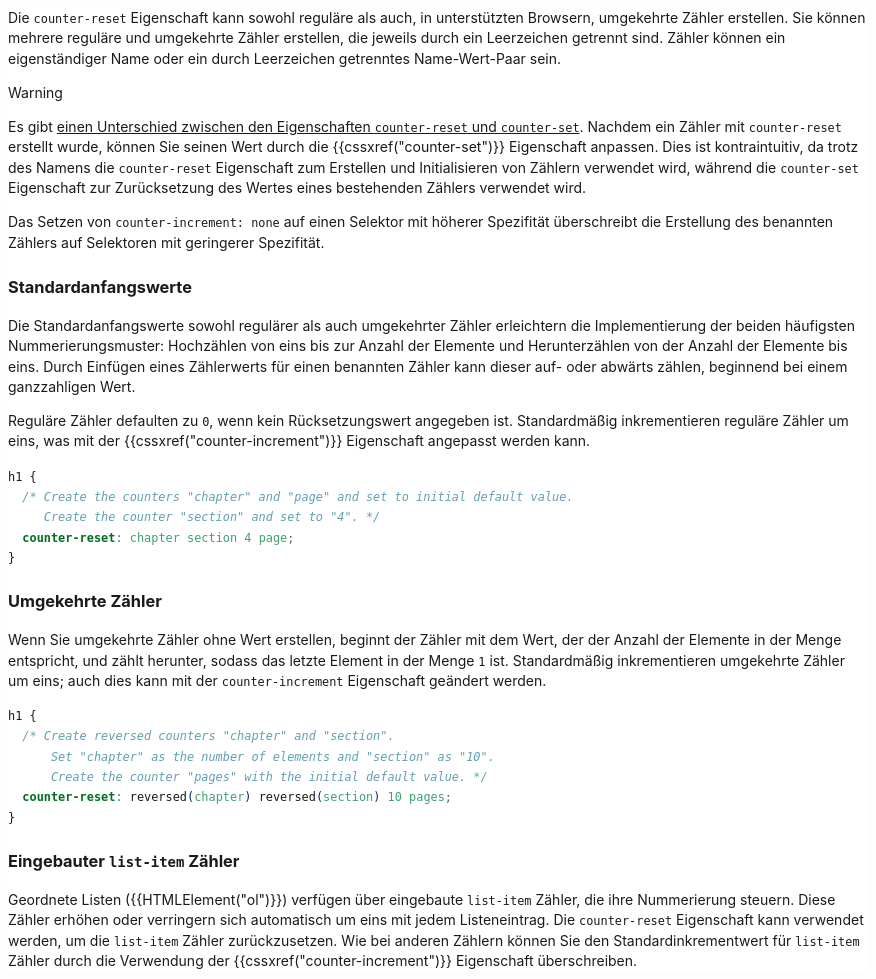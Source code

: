 Die `counter-reset` Eigenschaft kann sowohl reguläre als auch, in unterstützten Browsern, umgekehrte Zähler erstellen. Sie können mehrere reguläre und umgekehrte Zähler erstellen, die jeweils durch ein Leerzeichen getrennt sind. Zähler können ein eigenständiger Name oder ein durch Leerzeichen getrenntes Name-Wert-Paar sein.

> [!WARNING]
> Es gibt [einen Unterschied zwischen den Eigenschaften `counter-reset` und `counter-set`](/de/docs/Web/CSS/CSS_counter_styles/Using_CSS_counters#difference_between_counter-set_and_counter-reset). Nachdem ein Zähler mit `counter-reset` erstellt wurde, können Sie seinen Wert durch die {{cssxref("counter-set")}} Eigenschaft anpassen. Dies ist kontraintuitiv, da trotz des Namens die `counter-reset` Eigenschaft zum Erstellen und Initialisieren von Zählern verwendet wird, während die `counter-set` Eigenschaft zur Zurücksetzung des Wertes eines bestehenden Zählers verwendet wird.

Das Setzen von `counter-increment: none` auf einen Selektor mit höherer Spezifität überschreibt die Erstellung des benannten Zählers auf Selektoren mit geringerer Spezifität.

### Standardanfangswerte

Die Standardanfangswerte sowohl regulärer als auch umgekehrter Zähler erleichtern die Implementierung der beiden häufigsten Nummerierungsmuster: Hochzählen von eins bis zur Anzahl der Elemente und Herunterzählen von der Anzahl der Elemente bis eins. Durch Einfügen eines Zählerwerts für einen benannten Zähler kann dieser auf- oder abwärts zählen, beginnend bei einem ganzzahligen Wert.

Reguläre Zähler defaulten zu `0`, wenn kein Rücksetzungswert angegeben ist. Standardmäßig inkrementieren reguläre Zähler um eins, was mit der {{cssxref("counter-increment")}} Eigenschaft angepasst werden kann.

```css
h1 {
  /* Create the counters "chapter" and "page" and set to initial default value.
     Create the counter "section" and set to "4". */
  counter-reset: chapter section 4 page;
}
```

### Umgekehrte Zähler

Wenn Sie umgekehrte Zähler ohne Wert erstellen, beginnt der Zähler mit dem Wert, der der Anzahl der Elemente in der Menge entspricht, und zählt herunter, sodass das letzte Element in der Menge `1` ist. Standardmäßig inkrementieren umgekehrte Zähler um eins; auch dies kann mit der `counter-increment` Eigenschaft geändert werden.

```css
h1 {
  /* Create reversed counters "chapter" and "section".
      Set "chapter" as the number of elements and "section" as "10".
      Create the counter "pages" with the initial default value. */
  counter-reset: reversed(chapter) reversed(section) 10 pages;
}
```

### Eingebauter `list-item` Zähler

Geordnete Listen ({{HTMLElement("ol")}}) verfügen über eingebaute `list-item` Zähler, die ihre Nummerierung steuern. Diese Zähler erhöhen oder verringern sich automatisch um eins mit jedem Listeneintrag. Die `counter-reset` Eigenschaft kann verwendet werden, um die `list-item` Zähler zurückzusetzen. Wie bei anderen Zählern können Sie den Standardinkrementwert für `list-item` Zähler durch die Verwendung der {{cssxref("counter-increment")}} Eigenschaft überschreiben.
